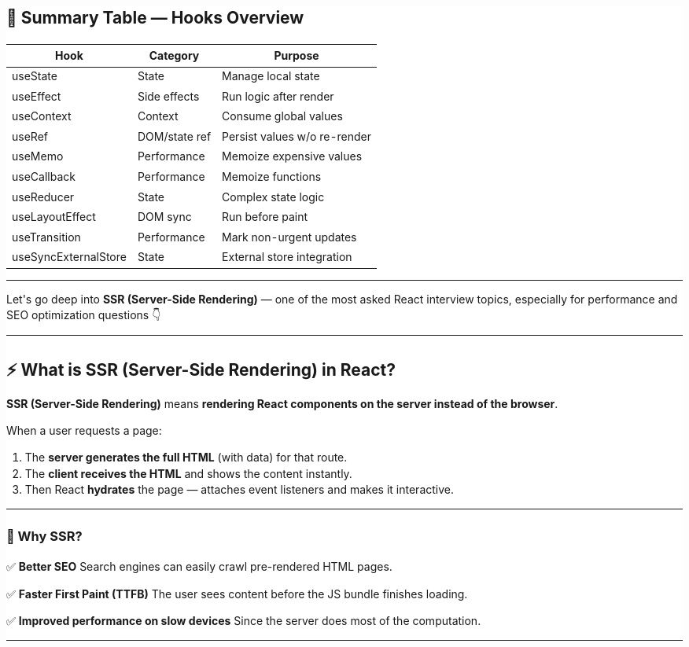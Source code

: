 
## 🏁 Summary Table — Hooks Overview

| Hook                 | Category      | Purpose                      |
| -------------------- | ------------- | ---------------------------- |
| useState             | State         | Manage local state           |
| useEffect            | Side effects  | Run logic after render       |
| useContext           | Context       | Consume global values        |
| useRef               | DOM/state ref | Persist values w/o re-render |
| useMemo              | Performance   | Memoize expensive values     |
| useCallback          | Performance   | Memoize functions            |
| useReducer           | State         | Complex state logic          |
| useLayoutEffect      | DOM sync      | Run before paint             |
| useTransition        | Performance   | Mark non-urgent updates      |
| useSyncExternalStore | State         | External store integration   |

---
Let's go deep into **SSR (Server-Side Rendering)** — one of the most asked React interview topics, especially for performance and SEO optimization questions 👇

---

## ⚡ What is SSR (Server-Side Rendering) in React?

**SSR (Server-Side Rendering)** means **rendering React components on the server instead of the browser**.

When a user requests a page:

1. The **server generates the full HTML** (with data) for that route.
2. The **client receives the HTML** and shows the content instantly.
3. Then React **hydrates** the page — attaches event listeners and makes it interactive.

---

### 🧠 Why SSR?

✅ **Better SEO**
Search engines can easily crawl pre-rendered HTML pages.

✅ **Faster First Paint (TTFB)**
The user sees content before the JS bundle finishes loading.

✅ **Improved performance on slow devices**
Since the server does most of the computation.

---
